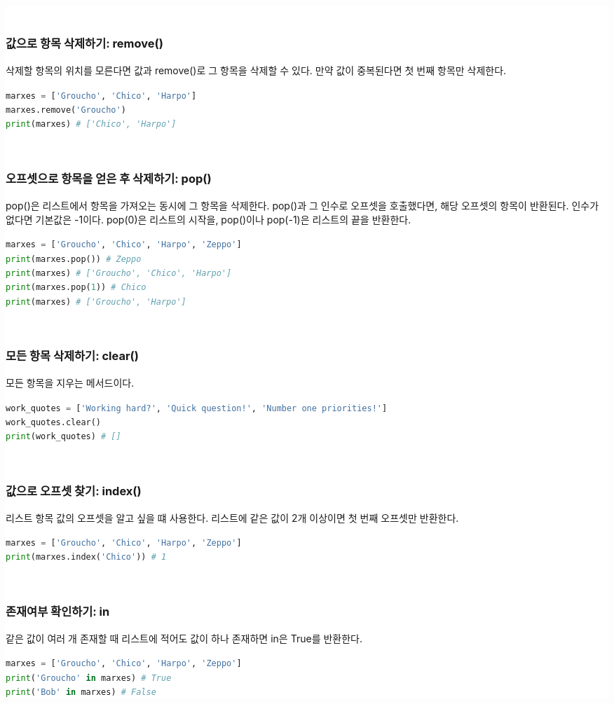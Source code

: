<br/>

### 값으로 항목 삭제하기: remove()
삭제할 항목의 위치를 모른다면 값과 remove()로 그 항목을 삭제할 수 있다.
만약 값이 중복된다면 첫 번째 항목만 삭제한다.
```python
marxes = ['Groucho', 'Chico', 'Harpo']
marxes.remove('Groucho')
print(marxes) # ['Chico', 'Harpo']
```

<br/>

### 오프셋으로 항목을 얻은 후 삭제하기: pop()
pop()은 리스트에서 항목을 가져오는 동시에 그 항목을 삭제한다.
pop()과 그 인수로 오프셋을 호출했다면, 해당 오프셋의 항목이 반환된다.
인수가 없다면 기본값은 -1이다.
pop(0)은 리스트의 시작을, pop()이나 pop(-1)은 리스트의 끝을 반환한다.
```python
marxes = ['Groucho', 'Chico', 'Harpo', 'Zeppo']
print(marxes.pop()) # Zeppo
print(marxes) # ['Groucho', 'Chico', 'Harpo']
print(marxes.pop(1)) # Chico
print(marxes) # ['Groucho', 'Harpo']
```

<br/>

### 모든 항목 삭제하기: clear()
모든 항목을 지우는 메서드이다.
```python
work_quotes = ['Working hard?', 'Quick question!', 'Number one priorities!']
work_quotes.clear()
print(work_quotes) # []
```

<br/>

### 값으로 오프셋 찾기: index()
리스트 항목 값의 오프셋을 알고 싶을 떄 사용한다.
리스트에 같은 값이 2개 이상이면 첫 번째 오프셋만 반환한다.
```python
marxes = ['Groucho', 'Chico', 'Harpo', 'Zeppo']
print(marxes.index('Chico')) # 1
```

<br/>

### 존재여부 확인하기: in
같은 값이 여러 개 존재할 때 리스트에 적어도 값이 하나 존재하면 in은 True를 반환한다.
```python
marxes = ['Groucho', 'Chico', 'Harpo', 'Zeppo']
print('Groucho' in marxes) # True
print('Bob' in marxes) # False
```
